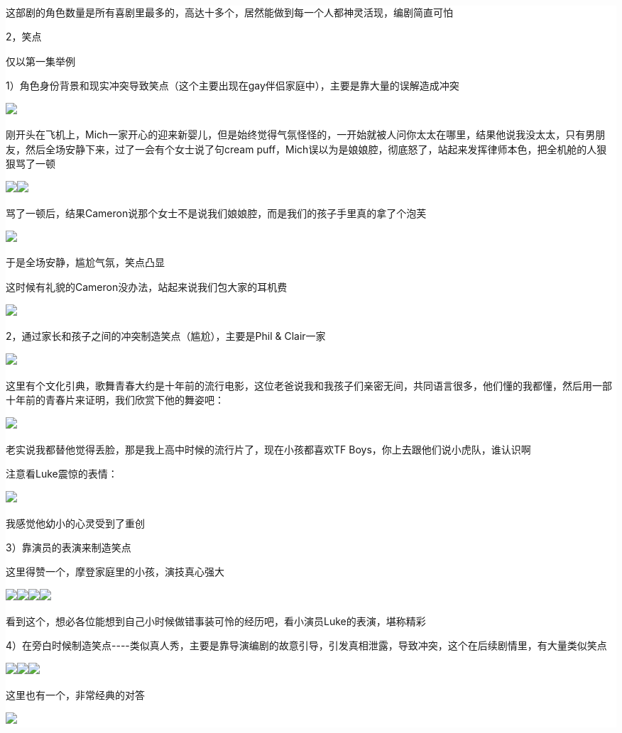 这部剧的角色数量是所有喜剧里最多的，高达十多个，居然能做到每一个人都神灵活现，编剧简直可怕

2，笑点

仅以第一集举例

1）角色身份背景和现实冲突导致笑点（这个主要出现在gay伴侣家庭中），主要是靠大量的误解造成冲突

![](https://pic3.zhimg.com/50/aca557c1e0bafb0bc372c277b538bc96_hd.jpg)![](data:image/svg+xml;utf8,<svg%20xmlns='http://www.w3.org/2000/svg'%20width='0'%20height='0'></svg>)

刚开头在飞机上，Mich一家开心的迎来新婴儿，但是始终觉得气氛怪怪的，一开始就被人问你太太在哪里，结果他说我没太太，只有男朋友，然后全场安静下来，过了一会有个女士说了句cream
puff，Mich误以为是娘娘腔，彻底怒了，站起来发挥律师本色，把全机舱的人狠狠骂了一顿

![](https://pic2.zhimg.com/50/c1c415037613d88de59dd5497576b709_hd.jpg)![](data:image/svg+xml;utf8,<svg%20xmlns='http://www.w3.org/2000/svg'%20width='0'%20height='0'></svg>)![](https://pic2.zhimg.com/50/77d0f11e3ca64dbcd4e619cc4a7b96c9_hd.jpg)![](data:image/svg+xml;utf8,<svg%20xmlns='http://www.w3.org/2000/svg'%20width='0'%20height='0'></svg>)

骂了一顿后，结果Cameron说那个女士不是说我们娘娘腔，而是我们的孩子手里真的拿了个泡芙

![](https://pic4.zhimg.com/50/e590f0dabd7373c6bd8052e6465f22b3_hd.jpg)![](data:image/svg+xml;utf8,<svg%20xmlns='http://www.w3.org/2000/svg'%20width='0'%20height='0'></svg>)  

于是全场安静，尴尬气氛，笑点凸显

这时候有礼貌的Cameron没办法，站起来说我们包大家的耳机费

![](https://pic2.zhimg.com/50/b14274d4f83e6c05165cceddbe810461_hd.jpg)![](data:image/svg+xml;utf8,<svg%20xmlns='http://www.w3.org/2000/svg'%20width='0'%20height='0'></svg>)  

2，通过家长和孩子之间的冲突制造笑点（尴尬），主要是Phil & Clair一家

![](https://pic1.zhimg.com/50/612ab9bf1a076b1168fe62382df4e25c_hd.jpg)![](data:image/svg+xml;utf8,<svg%20xmlns='http://www.w3.org/2000/svg'%20width='0'%20height='0'></svg>)

这里有个文化引典，歌舞青春大约是十年前的流行电影，这位老爸说我和我孩子们亲密无间，共同语言很多，他们懂的我都懂，然后用一部十年前的青春片来证明，我们欣赏下他的舞姿吧：

![](https://pic1.zhimg.com/50/d9331ea79233811e0cbae2d7a651a4e0_hd.jpg)![](data:image/svg+xml;utf8,<svg%20xmlns='http://www.w3.org/2000/svg'%20width='0'%20height='0'></svg>)

老实说我都替他觉得丢脸，那是我上高中时候的流行片了，现在小孩都喜欢TF Boys，你上去跟他们说小虎队，谁认识啊

注意看Luke震惊的表情：

![](https://pic2.zhimg.com/50/2456ed412cc77d3c8bc47d86e64e65a5_hd.jpg)![](data:image/svg+xml;utf8,<svg%20xmlns='http://www.w3.org/2000/svg'%20width='0'%20height='0'></svg>)

我感觉他幼小的心灵受到了重创

3）靠演员的表演来制造笑点

这里得赞一个，摩登家庭里的小孩，演技真心强大

![](https://pic2.zhimg.com/50/c2ea51b00d1af58f83eb0fe8838a8271_hd.jpg)![](data:image/svg+xml;utf8,<svg%20xmlns='http://www.w3.org/2000/svg'%20width='0'%20height='0'></svg>)![](https://pic2.zhimg.com/50/c12f1df56fb0c897fa4f710799357709_hd.jpg)![](data:image/svg+xml;utf8,<svg%20xmlns='http://www.w3.org/2000/svg'%20width='0'%20height='0'></svg>)![](https://pic2.zhimg.com/50/20034445c8df447ce67795641df02271_hd.jpg)![](data:image/svg+xml;utf8,<svg%20xmlns='http://www.w3.org/2000/svg'%20width='0'%20height='0'></svg>)![](https://pic1.zhimg.com/50/ca04e287cbf803bfc5c92a44378d42a4_hd.jpg)![](data:image/svg+xml;utf8,<svg%20xmlns='http://www.w3.org/2000/svg'%20width='0'%20height='0'></svg>)

看到这个，想必各位能想到自己小时候做错事装可怜的经历吧，看小演员Luke的表演，堪称精彩

4）在旁白时候制造笑点----类似真人秀，主要是靠导演编剧的故意引导，引发真相泄露，导致冲突，这个在后续剧情里，有大量类似笑点

![](https://pic3.zhimg.com/50/010ad4d0ffc60aebd55d12278984601e_hd.jpg)![](data:image/svg+xml;utf8,<svg%20xmlns='http://www.w3.org/2000/svg'%20width='0'%20height='0'></svg>)![](https://pic3.zhimg.com/50/2a255476e479e03c29995cdc4d9726de_hd.jpg)![](data:image/svg+xml;utf8,<svg%20xmlns='http://www.w3.org/2000/svg'%20width='0'%20height='0'></svg>)![](https://pic1.zhimg.com/50/efa7b3955f2be852a39f1ab00f307880_hd.jpg)![](data:image/svg+xml;utf8,<svg%20xmlns='http://www.w3.org/2000/svg'%20width='0'%20height='0'></svg>)

这里也有一个，非常经典的对答

![](https://pic3.zhimg.com/50/e8c71b61709df5b93bcef0c4eff908d2_hd.jpg)![](data:image/svg+xml;utf8,<svg%20xmlns='http://www.w3.org/2000/svg'%20width='0'%20height='0'></svg>)  
  
